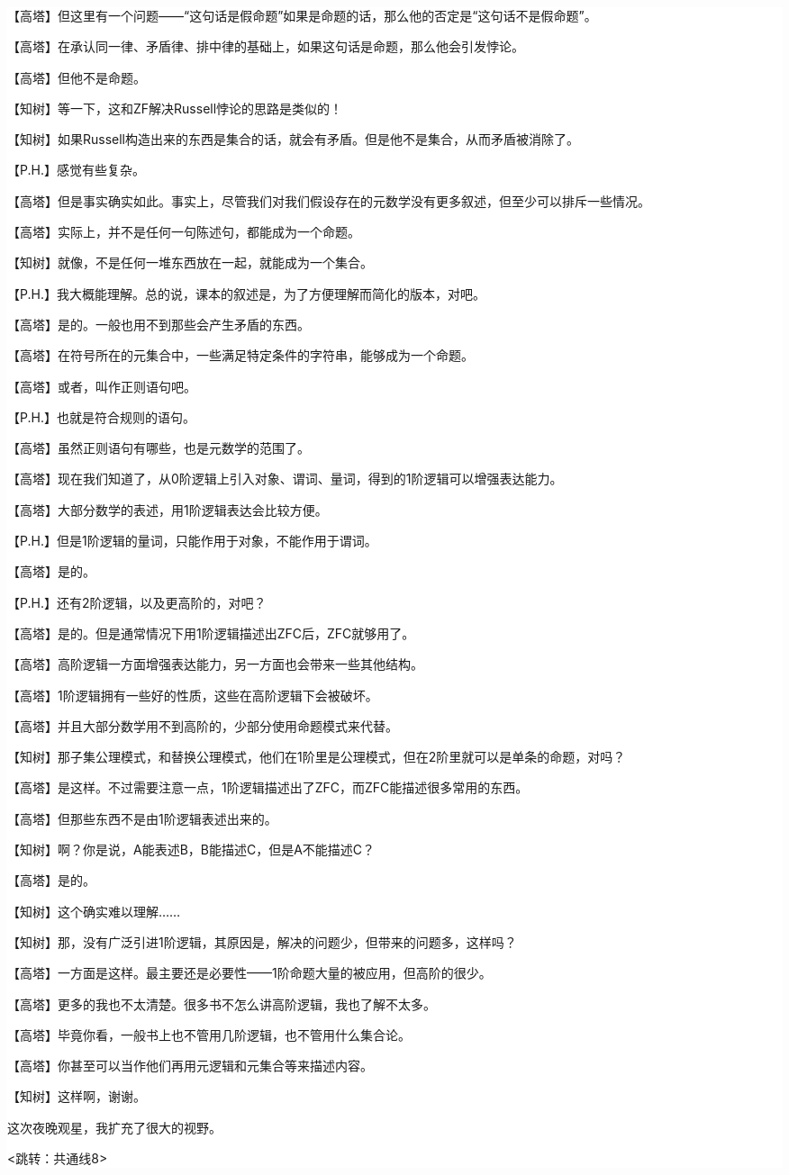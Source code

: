 【高塔】但这里有一个问题——“这句话是假命题”如果是命题的话，那么他的否定是“这句话不是假命题”。

【高塔】在承认同一律、矛盾律、排中律的基础上，如果这句话是命题，那么他会引发悖论。

【高塔】但他不是命题。

【知树】等一下，这和ZF解决Russell悖论的思路是类似的！

【知树】如果Russell构造出来的东西是集合的话，就会有矛盾。但是他不是集合，从而矛盾被消除了。

【P.H.】感觉有些复杂。

【高塔】但是事实确实如此。事实上，尽管我们对我们假设存在的元数学没有更多叙述，但至少可以排斥一些情况。

【高塔】实际上，并不是任何一句陈述句，都能成为一个命题。

【知树】就像，不是任何一堆东西放在一起，就能成为一个集合。

【P.H.】我大概能理解。总的说，课本的叙述是，为了方便理解而简化的版本，对吧。

【高塔】是的。一般也用不到那些会产生矛盾的东西。

【高塔】在符号所在的元集合中，一些满足特定条件的字符串，能够成为一个命题。

【高塔】或者，叫作正则语句吧。

【P.H.】也就是符合规则的语句。

【高塔】虽然正则语句有哪些，也是元数学的范围了。

【高塔】现在我们知道了，从0阶逻辑上引入对象、谓词、量词，得到的1阶逻辑可以增强表达能力。

【高塔】大部分数学的表述，用1阶逻辑表达会比较方便。

【P.H.】但是1阶逻辑的量词，只能作用于对象，不能作用于谓词。

【高塔】是的。

【P.H.】还有2阶逻辑，以及更高阶的，对吧？

【高塔】是的。但是通常情况下用1阶逻辑描述出ZFC后，ZFC就够用了。

【高塔】高阶逻辑一方面增强表达能力，另一方面也会带来一些其他结构。

【高塔】1阶逻辑拥有一些好的性质，这些在高阶逻辑下会被破坏。

【高塔】并且大部分数学用不到高阶的，少部分使用命题模式来代替。

【知树】那子集公理模式，和替换公理模式，他们在1阶里是公理模式，但在2阶里就可以是单条的命题，对吗？

【高塔】是这样。不过需要注意一点，1阶逻辑描述出了ZFC，而ZFC能描述很多常用的东西。

【高塔】但那些东西不是由1阶逻辑表述出来的。

【知树】啊？你是说，A能表述B，B能描述C，但是A不能描述C？

【高塔】是的。

【知树】这个确实难以理解……

【知树】那，没有广泛引进1阶逻辑，其原因是，解决的问题少，但带来的问题多，这样吗？

【高塔】一方面是这样。最主要还是必要性——1阶命题大量的被应用，但高阶的很少。

【高塔】更多的我也不太清楚。很多书不怎么讲高阶逻辑，我也了解不太多。

【高塔】毕竟你看，一般书上也不管用几阶逻辑，也不管用什么集合论。

【高塔】你甚至可以当作他们再用元逻辑和元集合等来描述内容。

【知树】这样啊，谢谢。

这次夜晚观星，我扩充了很大的视野。

<跳转：共通线8>
